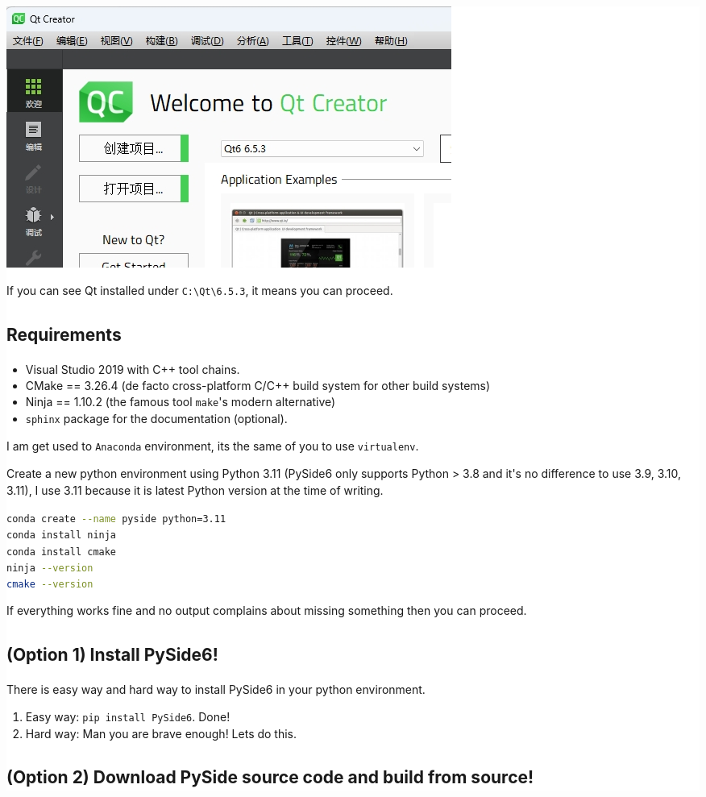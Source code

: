 ![Check Qt Version in QtCreator](./images/check-qt-version-win11.png)

If you can see Qt installed under `C:\Qt\6.5.3`, it means you can proceed.

## Requirements

* Visual Studio 2019 with C++ tool chains.
* CMake == 3.26.4 (de facto cross-platform C/C++ build system for other build systems)
* Ninja == 1.10.2 (the famous tool `make`'s modern alternative)
* `sphinx` package for the documentation (optional).

I am get used to `Anaconda` environment, its the same of you to use `virtualenv`.

Create a new python environment using Python 3.11 (PySide6 only supports Python > 3.8 and it's no difference to use 
3.9, 3.10, 3.11), I use 3.11 because it is latest Python version at the time of writing.

```bash
conda create --name pyside python=3.11
conda install ninja
conda install cmake
ninja --version
cmake --version
```

If everything works fine and no output complains about missing something then you can proceed.

## (Option 1) Install PySide6! 

There is easy way and hard way to install PySide6 in your python environment.

1. Easy way: `pip install PySide6`. Done!
2. Hard way: Man you are brave enough! Lets do this.

## (Option 2) Download PySide source code and build from source! 
